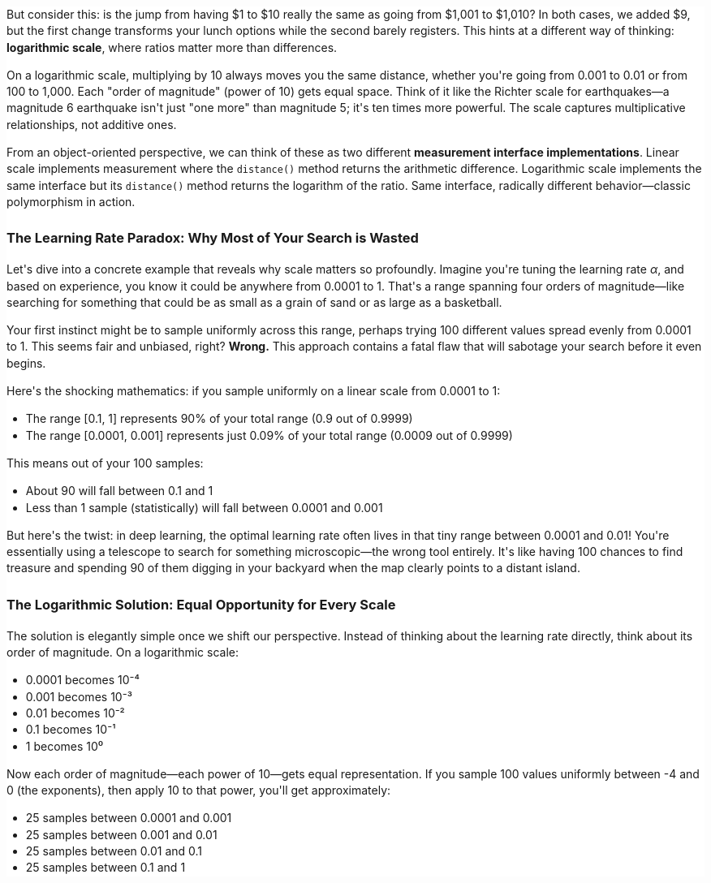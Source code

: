But consider this: is the jump from having $1 to $10 really the same as going from $1,001 to $1,010? In both cases, we added $9, but the first change transforms your lunch options while the second barely registers. This hints at a different way of thinking: **logarithmic scale**, where ratios matter more than differences.

On a logarithmic scale, multiplying by 10 always moves you the same distance, whether you're going from 0.001 to 0.01 or from 100 to 1,000. Each "order of magnitude" (power of 10) gets equal space. Think of it like the Richter scale for earthquakes—a magnitude 6 earthquake isn't just "one more" than magnitude 5; it's ten times more powerful. The scale captures multiplicative relationships, not additive ones.

From an object-oriented perspective, we can think of these as two different **measurement interface implementations**. Linear scale implements measurement where the `distance()` method returns the arithmetic difference. Logarithmic scale implements the same interface but its `distance()` method returns the logarithm of the ratio. Same interface, radically different behavior—classic polymorphism in action.

### The Learning Rate Paradox: Why Most of Your Search is Wasted

Let's dive into a concrete example that reveals why scale matters so profoundly. Imagine you're tuning the learning rate $α$, and based on experience, you know it could be anywhere from 0.0001 to 1. That's a range spanning four orders of magnitude—like searching for something that could be as small as a grain of sand or as large as a basketball.

Your first instinct might be to sample uniformly across this range, perhaps trying 100 different values spread evenly from 0.0001 to 1. This seems fair and unbiased, right? **Wrong.** This approach contains a fatal flaw that will sabotage your search before it even begins.

Here's the shocking mathematics: if you sample uniformly on a linear scale from 0.0001 to 1:
- The range [0.1, 1] represents 90% of your total range (0.9 out of 0.9999)
- The range [0.0001, 0.001] represents just 0.09% of your total range (0.0009 out of 0.9999)

This means out of your 100 samples:
- About 90 will fall between 0.1 and 1
- Less than 1 sample (statistically) will fall between 0.0001 and 0.001

But here's the twist: in deep learning, the optimal learning rate often lives in that tiny range between 0.0001 and 0.01! You're essentially using a telescope to search for something microscopic—the wrong tool entirely. It's like having 100 chances to find treasure and spending 90 of them digging in your backyard when the map clearly points to a distant island.

### The Logarithmic Solution: Equal Opportunity for Every Scale

The solution is elegantly simple once we shift our perspective. Instead of thinking about the learning rate directly, think about its order of magnitude. On a logarithmic scale:
- 0.0001 becomes 10⁻⁴
- 0.001 becomes 10⁻³
- 0.01 becomes 10⁻²
- 0.1 becomes 10⁻¹
- 1 becomes 10⁰

Now each order of magnitude—each power of 10—gets equal representation. If you sample 100 values uniformly between -4 and 0 (the exponents), then apply 10 to that power, you'll get approximately:
- 25 samples between 0.0001 and 0.001
- 25 samples between 0.001 and 0.01
- 25 samples between 0.01 and 0.1
- 25 samples between 0.1 and 1
